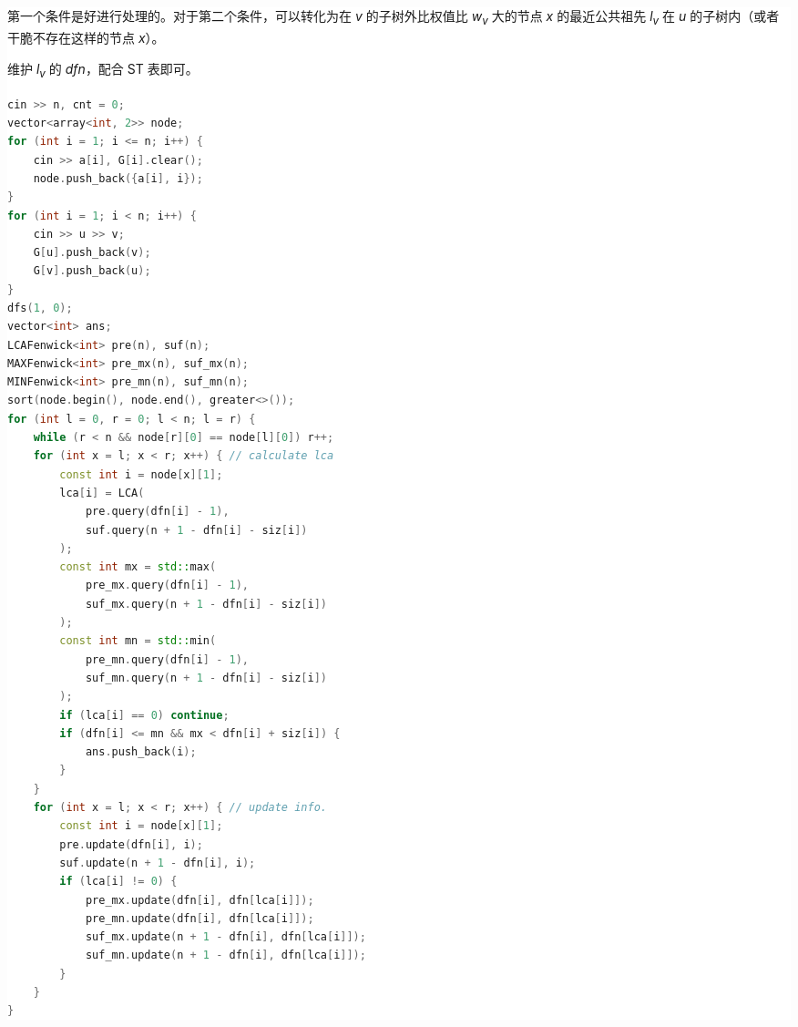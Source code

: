 第一个条件是好进行处理的。对于第二个条件，可以转化为在 $v$ 的子树外比权值比 $w_v$ 大的节点 $x$ 的最近公共祖先 $l_v$ 在 $u$ 的子树内（或者干脆不存在这样的节点 $x$）。

维护 $l_v$ 的 $dfn$，配合 ST 表即可。

```cpp
cin >> n, cnt = 0;
vector<array<int, 2>> node;
for (int i = 1; i <= n; i++) {
    cin >> a[i], G[i].clear();
    node.push_back({a[i], i});
}
for (int i = 1; i < n; i++) {
    cin >> u >> v;
    G[u].push_back(v);
    G[v].push_back(u);
}
dfs(1, 0);
vector<int> ans;
LCAFenwick<int> pre(n), suf(n);
MAXFenwick<int> pre_mx(n), suf_mx(n);
MINFenwick<int> pre_mn(n), suf_mn(n);
sort(node.begin(), node.end(), greater<>());
for (int l = 0, r = 0; l < n; l = r) {
    while (r < n && node[r][0] == node[l][0]) r++;
    for (int x = l; x < r; x++) { // calculate lca
        const int i = node[x][1];
        lca[i] = LCA(
            pre.query(dfn[i] - 1),
            suf.query(n + 1 - dfn[i] - siz[i])
        );
        const int mx = std::max(
            pre_mx.query(dfn[i] - 1),
            suf_mx.query(n + 1 - dfn[i] - siz[i])
        );
        const int mn = std::min(
            pre_mn.query(dfn[i] - 1),
            suf_mn.query(n + 1 - dfn[i] - siz[i])
        );
        if (lca[i] == 0) continue;
        if (dfn[i] <= mn && mx < dfn[i] + siz[i]) {
            ans.push_back(i);
        }
    }
    for (int x = l; x < r; x++) { // update info.
        const int i = node[x][1];
        pre.update(dfn[i], i);
        suf.update(n + 1 - dfn[i], i);
        if (lca[i] != 0) {
            pre_mx.update(dfn[i], dfn[lca[i]]);
            pre_mn.update(dfn[i], dfn[lca[i]]);
            suf_mx.update(n + 1 - dfn[i], dfn[lca[i]]);
            suf_mn.update(n + 1 - dfn[i], dfn[lca[i]]);
        }
    }
}

```
